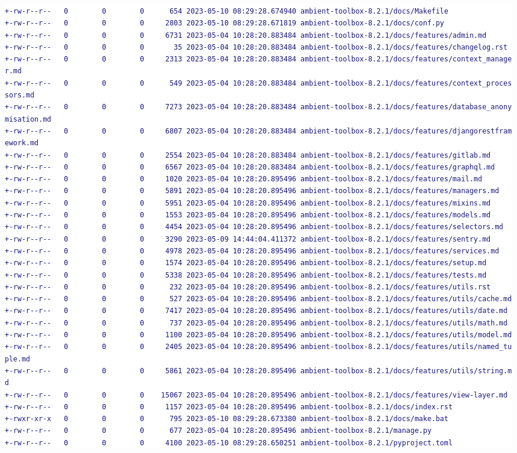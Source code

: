 ```diff
+-rw-r--r--   0        0        0      654 2023-05-10 08:29:28.674940 ambient-toolbox-8.2.1/docs/Makefile
+-rw-r--r--   0        0        0     2803 2023-05-10 08:29:28.671819 ambient-toolbox-8.2.1/docs/conf.py
+-rw-r--r--   0        0        0     6731 2023-05-04 10:28:20.883484 ambient-toolbox-8.2.1/docs/features/admin.md
+-rw-r--r--   0        0        0       35 2023-05-04 10:28:20.883484 ambient-toolbox-8.2.1/docs/features/changelog.rst
+-rw-r--r--   0        0        0     2313 2023-05-04 10:28:20.883484 ambient-toolbox-8.2.1/docs/features/context_manager.md
+-rw-r--r--   0        0        0      549 2023-05-04 10:28:20.883484 ambient-toolbox-8.2.1/docs/features/context_processors.md
+-rw-r--r--   0        0        0     7273 2023-05-04 10:28:20.883484 ambient-toolbox-8.2.1/docs/features/database_anonymisation.md
+-rw-r--r--   0        0        0     6807 2023-05-04 10:28:20.883484 ambient-toolbox-8.2.1/docs/features/djangorestframework.md
+-rw-r--r--   0        0        0     2554 2023-05-04 10:28:20.883484 ambient-toolbox-8.2.1/docs/features/gitlab.md
+-rw-r--r--   0        0        0     6567 2023-05-04 10:28:20.883484 ambient-toolbox-8.2.1/docs/features/graphql.md
+-rw-r--r--   0        0        0     1020 2023-05-04 10:28:20.895496 ambient-toolbox-8.2.1/docs/features/mail.md
+-rw-r--r--   0        0        0     5891 2023-05-04 10:28:20.895496 ambient-toolbox-8.2.1/docs/features/managers.md
+-rw-r--r--   0        0        0     5951 2023-05-04 10:28:20.895496 ambient-toolbox-8.2.1/docs/features/mixins.md
+-rw-r--r--   0        0        0     1553 2023-05-04 10:28:20.895496 ambient-toolbox-8.2.1/docs/features/models.md
+-rw-r--r--   0        0        0     4454 2023-05-04 10:28:20.895496 ambient-toolbox-8.2.1/docs/features/selectors.md
+-rw-r--r--   0        0        0     3290 2023-05-09 14:44:04.411372 ambient-toolbox-8.2.1/docs/features/sentry.md
+-rw-r--r--   0        0        0     4978 2023-05-04 10:28:20.895496 ambient-toolbox-8.2.1/docs/features/services.md
+-rw-r--r--   0        0        0     1574 2023-05-04 10:28:20.895496 ambient-toolbox-8.2.1/docs/features/setup.md
+-rw-r--r--   0        0        0     5338 2023-05-04 10:28:20.895496 ambient-toolbox-8.2.1/docs/features/tests.md
+-rw-r--r--   0        0        0      232 2023-05-04 10:28:20.895496 ambient-toolbox-8.2.1/docs/features/utils.rst
+-rw-r--r--   0        0        0      527 2023-05-04 10:28:20.895496 ambient-toolbox-8.2.1/docs/features/utils/cache.md
+-rw-r--r--   0        0        0     7417 2023-05-04 10:28:20.895496 ambient-toolbox-8.2.1/docs/features/utils/date.md
+-rw-r--r--   0        0        0      737 2023-05-04 10:28:20.895496 ambient-toolbox-8.2.1/docs/features/utils/math.md
+-rw-r--r--   0        0        0     1100 2023-05-04 10:28:20.895496 ambient-toolbox-8.2.1/docs/features/utils/model.md
+-rw-r--r--   0        0        0     2405 2023-05-04 10:28:20.895496 ambient-toolbox-8.2.1/docs/features/utils/named_tuple.md
+-rw-r--r--   0        0        0     5861 2023-05-04 10:28:20.895496 ambient-toolbox-8.2.1/docs/features/utils/string.md
+-rw-r--r--   0        0        0    15067 2023-05-04 10:28:20.895496 ambient-toolbox-8.2.1/docs/features/view-layer.md
+-rw-r--r--   0        0        0     1157 2023-05-04 10:28:20.895496 ambient-toolbox-8.2.1/docs/index.rst
+-rwxr-xr-x   0        0        0      795 2023-05-10 08:29:28.673380 ambient-toolbox-8.2.1/docs/make.bat
+-rw-r--r--   0        0        0      677 2023-05-04 10:28:20.895496 ambient-toolbox-8.2.1/manage.py
+-rw-r--r--   0        0        0     4100 2023-05-10 08:29:28.650251 ambient-toolbox-8.2.1/pyproject.toml
```